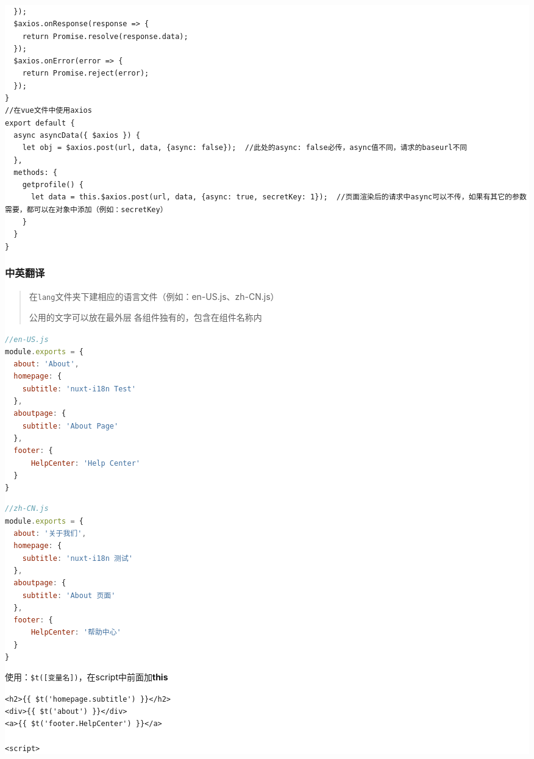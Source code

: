```
  });
  $axios.onResponse(response => {
    return Promise.resolve(response.data);
  });
  $axios.onError(error => {
    return Promise.reject(error);
  });
}
//在vue文件中使用axios
export default {
  async asyncData({ $axios }) {
	let obj = $axios.post(url, data, {async: false});  //此处的async: false必传，async值不同，请求的baseurl不同
  },
  methods: {
	getprofile() {
	  let data = this.$axios.post(url, data, {async: true, secretKey: 1});  //页面渲染后的请求中async可以不传，如果有其它的参数需要，都可以在对象中添加（例如：secretKey）
	}
  }
}
```

### 中英翻译
> 在`lang`文件夹下建相应的语言文件（例如：en-US.js、zh-CN.js）
> 
> 公用的文字可以放在最外层
> 各组件独有的，包含在组件名称内
```javascript
//en-US.js
module.exports = {
  about: 'About',
  homepage: {
    subtitle: 'nuxt-i18n Test'
  },
  aboutpage: {
    subtitle: 'About Page'
  },
  footer: {
	  HelpCenter: 'Help Center'
  }
}
```
```javascript
//zh-CN.js
module.exports = {
  about: '关于我们',
  homepage: {
    subtitle: 'nuxt-i18n 测试'
  },
  aboutpage: {
    subtitle: 'About 页面'
  },
  footer: {
	  HelpCenter: '帮助中心'
  }
}
```
使用：`$t([变量名])`，在script中前面加**this**
```
<h2>{{ $t('homepage.subtitle') }}</h2>
<div>{{ $t('about') }}</div>
<a>{{ $t('footer.HelpCenter') }}</a>

<script>
```
